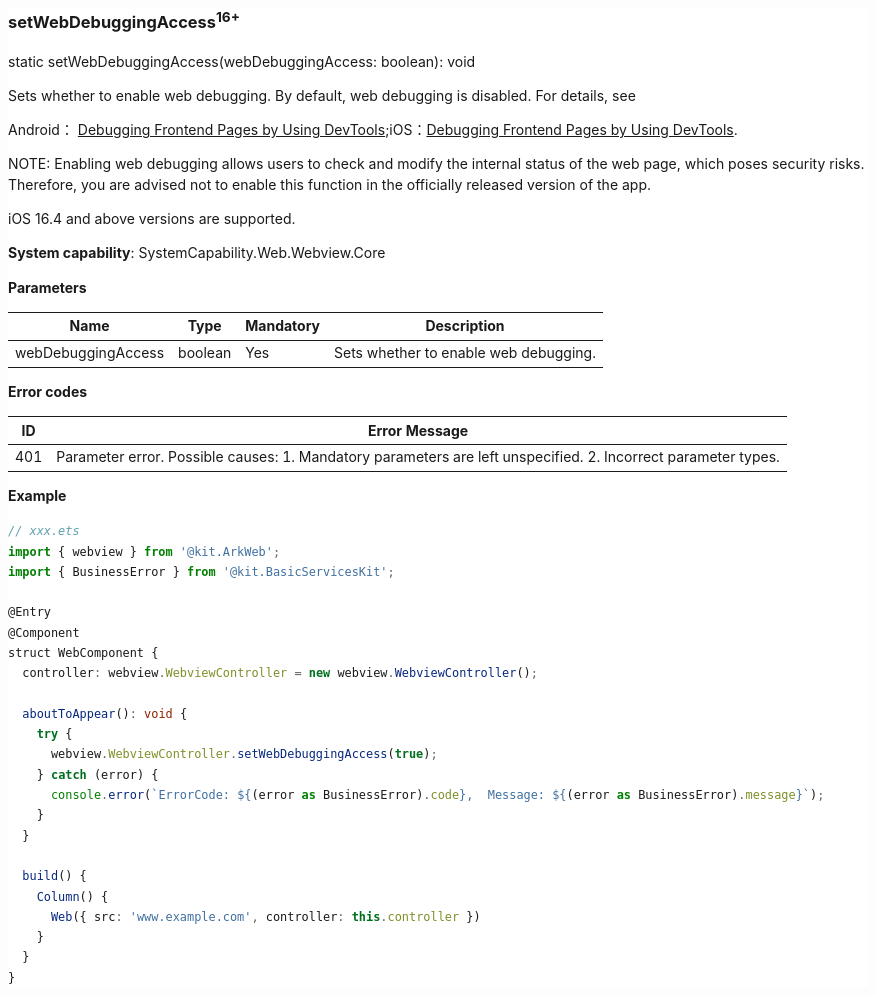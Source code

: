 ### setWebDebuggingAccess<sup>16+</sup>

static setWebDebuggingAccess(webDebuggingAccess: boolean): void

Sets whether to enable web debugging. By default, web debugging is disabled. For details, see

Android： [Debugging Frontend Pages by Using DevTools](./web-debugging-with-devtools-android.md);iOS：[Debugging Frontend Pages by Using DevTools](./web-debugging-with-devtools-ios.md).

NOTE: Enabling web debugging allows users to check and modify the internal status of the web page, which poses security risks. Therefore, you are advised not to enable this function in the officially released version of the app.

iOS 16.4 and above versions are supported.

**System capability**: SystemCapability.Web.Webview.Core

**Parameters**

| Name               | Type    | Mandatory | Description                           |
| ------------------ | ------- | --------- | ------------------------------------- |
| webDebuggingAccess | boolean | Yes       | Sets whether to enable web debugging. |

**Error codes**

| ID   | Error Message            |
| ---- | ------------------------ |
| 401  | Parameter error. Possible causes: 1. Mandatory parameters are left unspecified. 2. Incorrect parameter types. |

**Example**

```ts
// xxx.ets
import { webview } from '@kit.ArkWeb';
import { BusinessError } from '@kit.BasicServicesKit';

@Entry
@Component
struct WebComponent {
  controller: webview.WebviewController = new webview.WebviewController();

  aboutToAppear(): void {
    try {
      webview.WebviewController.setWebDebuggingAccess(true);
    } catch (error) {
      console.error(`ErrorCode: ${(error as BusinessError).code},  Message: ${(error as BusinessError).message}`);
    }
  }

  build() {
    Column() {
      Web({ src: 'www.example.com', controller: this.controller })
    }
  }
}
```
